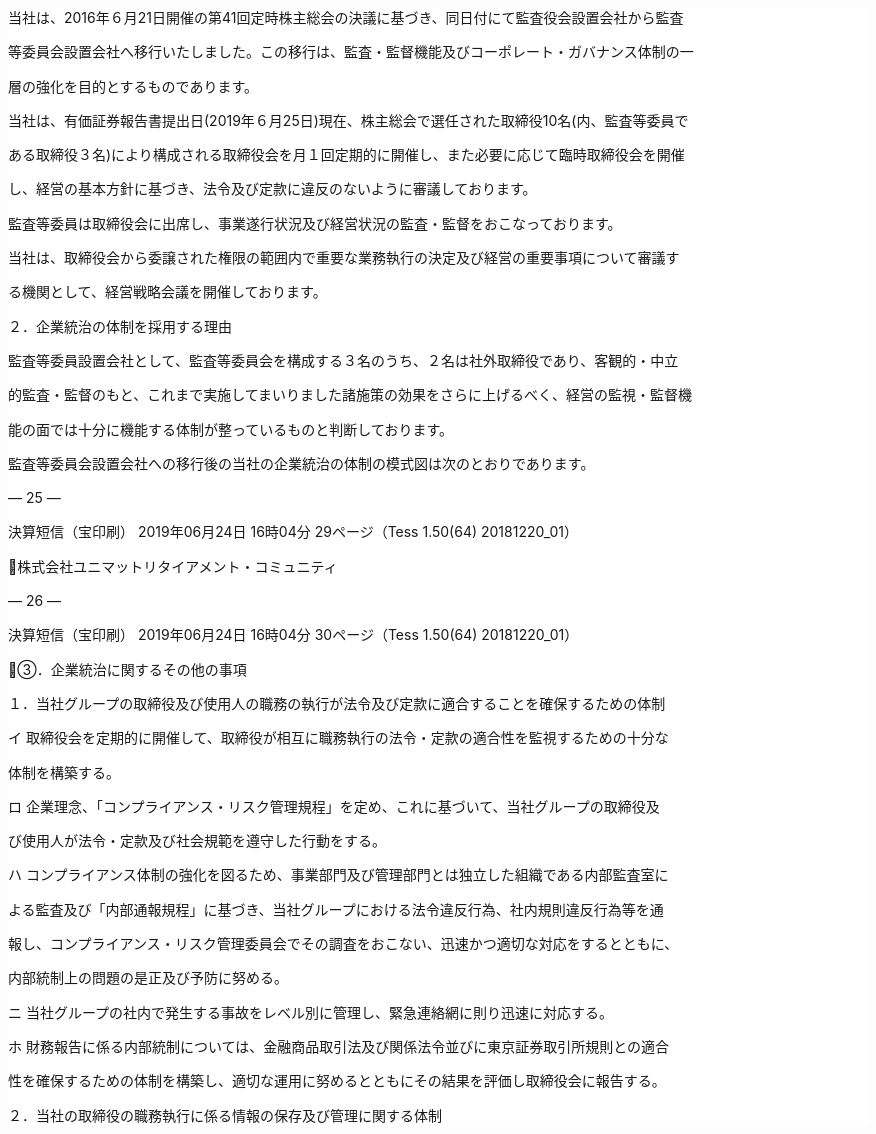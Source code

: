 当社は、2016年６月21日開催の第41回定時株主総会の決議に基づき、同日付にて監査役会設置会社から監査

等委員会設置会社へ移行いたしました。この移行は、監査・監督機能及びコーポレート・ガバナンス体制の一

層の強化を目的とするものであります。

当社は、有価証券報告書提出日(2019年６月25日)現在、株主総会で選任された取締役10名(内、監査等委員で

ある取締役３名)により構成される取締役会を月１回定期的に開催し、また必要に応じて臨時取締役会を開催

し、経営の基本方針に基づき、法令及び定款に違反のないように審議しております。

監査等委員は取締役会に出席し、事業遂行状況及び経営状況の監査・監督をおこなっております。

当社は、取締役会から委譲された権限の範囲内で重要な業務執行の決定及び経営の重要事項について審議す

る機関として、経営戦略会議を開催しております。

２．企業統治の体制を採用する理由

監査等委員設置会社として、監査等委員会を構成する３名のうち、２名は社外取締役であり、客観的・中立

的監査・監督のもと、これまで実施してまいりました諸施策の効果をさらに上げるべく、経営の監視・監督機

能の面では十分に機能する体制が整っているものと判断しております。

監査等委員会設置会社への移行後の当社の企業統治の体制の模式図は次のとおりであります。

― 25 ―

決算短信（宝印刷） 2019年06月24日 16時04分 29ページ（Tess 1.50(64) 20181220_01）

株式会社ユニマットリタイアメント・コミュニティ

― 26 ―

決算短信（宝印刷） 2019年06月24日 16時04分 30ページ（Tess 1.50(64) 20181220_01）

③．企業統治に関するその他の事項

１．当社グループの取締役及び使用人の職務の執行が法令及び定款に適合することを確保するための体制

イ 取締役会を定期的に開催して、取締役が相互に職務執行の法令・定款の適合性を監視するための十分な

体制を構築する。

ロ 企業理念、「コンプライアンス・リスク管理規程」を定め、これに基づいて、当社グループの取締役及

び使用人が法令・定款及び社会規範を遵守した行動をする。

ハ コンプライアンス体制の強化を図るため、事業部門及び管理部門とは独立した組織である内部監査室に

よる監査及び「内部通報規程」に基づき、当社グループにおける法令違反行為、社内規則違反行為等を通

報し、コンプライアンス・リスク管理委員会でその調査をおこない、迅速かつ適切な対応をするとともに、

内部統制上の問題の是正及び予防に努める。

ニ 当社グループの社内で発生する事故をレベル別に管理し、緊急連絡網に則り迅速に対応する。

ホ 財務報告に係る内部統制については、金融商品取引法及び関係法令並びに東京証券取引所規則との適合

性を確保するための体制を構築し、適切な運用に努めるとともにその結果を評価し取締役会に報告する。

２．当社の取締役の職務執行に係る情報の保存及び管理に関する体制
